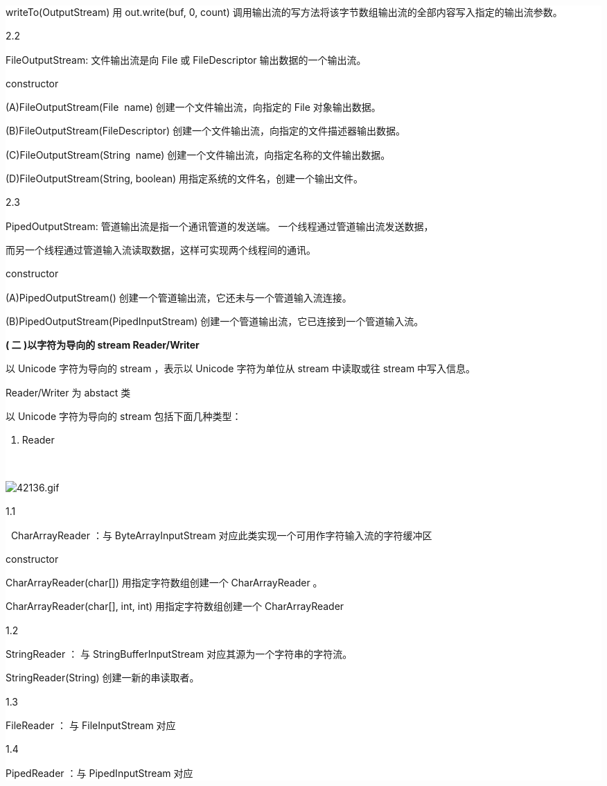 writeTo(OutputStream) 用 out.write(buf, 0, count) 调用输出流的写方法将该字节数组输出流的全部内容写入指定的输出流参数。

2.2  

FileOutputStream: 文件输出流是向 File 或 FileDescriptor 输出数据的一个输出流。

constructor

(A)FileOutputStream(File  name) 创建一个文件输出流，向指定的 File 对象输出数据。

(B)FileOutputStream(FileDescriptor) 创建一个文件输出流，向指定的文件描述器输出数据。

(C)FileOutputStream(String  name) 创建一个文件输出流，向指定名称的文件输出数据。

(D)FileOutputStream(String, boolean) 用指定系统的文件名，创建一个输出文件。

2.3

PipedOutputStream: 管道输出流是指一个通讯管道的发送端。 一个线程通过管道输出流发送数据，

而另一个线程通过管道输入流读取数据，这样可实现两个线程间的通讯。

constructor

(A)PipedOutputStream() 创建一个管道输出流，它还未与一个管道输入流连接。

(B)PipedOutputStream(PipedInputStream) 创建一个管道输出流，它已连接到一个管道输入流。 

**( 二 )以字符为导向的 stream Reader/Writer**

以 Unicode 字符为导向的 stream ，表示以 Unicode 字符为单位从 stream 中读取或往 stream 中写入信息。

Reader/Writer 为 abstact 类

以 Unicode 字符为导向的 stream 包括下面几种类型：

1. Reader

 

![42136.gif](http://www.blogjava.net/images/blogjava_net/sinojava/etc/42136.gif) 

1.1

  CharArrayReader ：与 ByteArrayInputStream 对应此类实现一个可用作字符输入流的字符缓冲区

constructor

CharArrayReader(char[]) 用指定字符数组创建一个 CharArrayReader 。

CharArrayReader(char[], int, int) 用指定字符数组创建一个 CharArrayReader

1.2

StringReader ： 与 StringBufferInputStream 对应其源为一个字符串的字符流。

StringReader(String) 创建一新的串读取者。

1.3

FileReader ： 与 FileInputStream 对应

1.4

PipedReader ：与 PipedInputStream 对应
